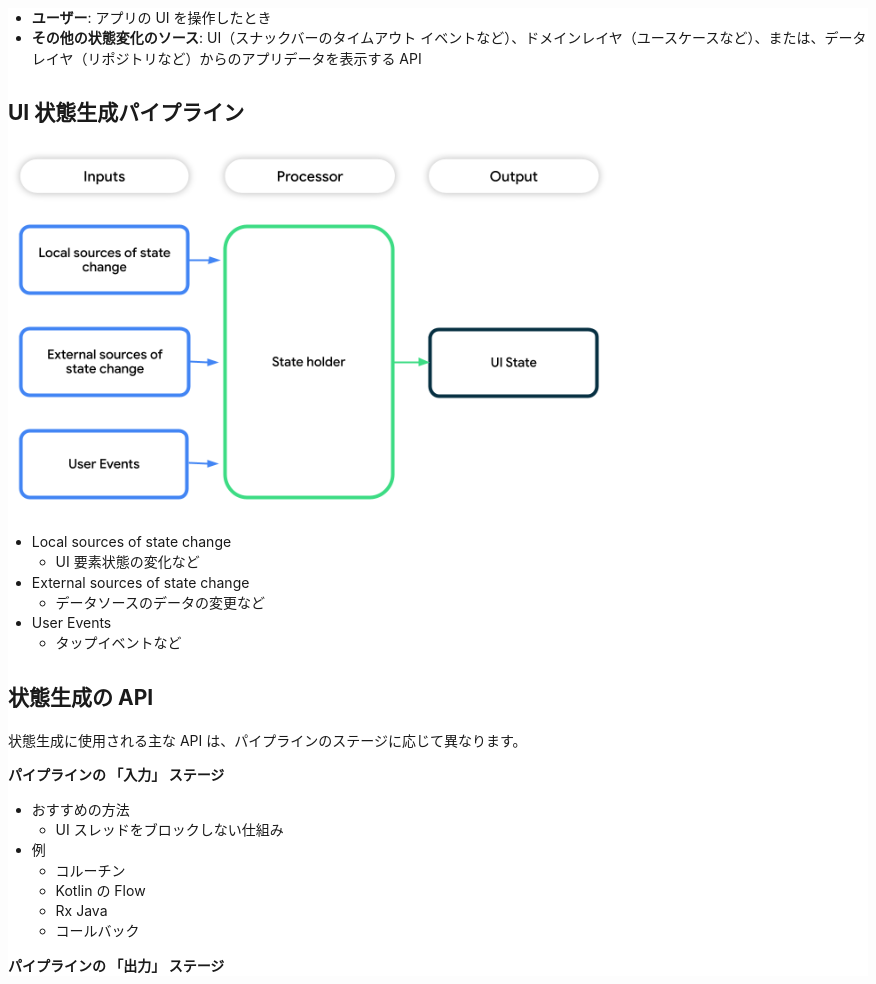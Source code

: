 - **ユーザー**: アプリの UI を操作したとき
- **その他の状態変化のソース**: UI（スナックバーのタイムアウト イベントなど）、ドメインレイヤ（ユースケースなど）、または、データレイヤ（リポジトリなど）からのアプリデータを表示する API


## UI 状態生成パイプライン

<img src="./画像/状態生成パイプライン.png" width="600">

- Local sources of state change
  - UI 要素状態の変化など
- External sources of state change
  - データソースのデータの変更など
- User Events
  - タップイベントなど


## 状態生成の API

状態生成に使用される主な API は、パイプラインのステージに応じて異なります。

**パイプラインの 「入力」 ステージ**

- おすすめの方法
  - UI スレッドをブロックしない仕組み
- 例
  - コルーチン
  - Kotlin の Flow
  - Rx Java
  - コールバック


**パイプラインの 「出力」 ステージ**
